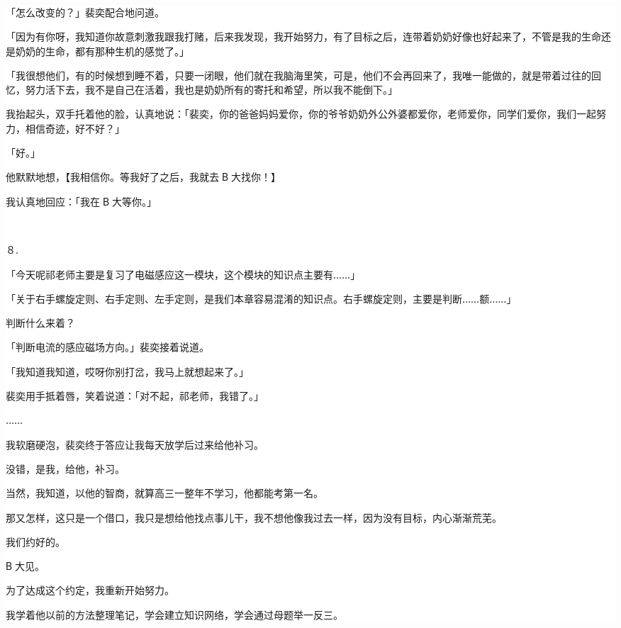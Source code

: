 
「怎么改变的？」裴奕配合地问道。


「因为有你呀，我知道你故意刺激我跟我打赌，后来我发现，我开始努力，有了目标之后，连带着奶奶好像也好起来了，不管是我的生命还是奶奶的生命，都有那种生机的感觉了。」


「我很想他们，有的时候想到睡不着，只要一闭眼，他们就在我脑海里笑，可是，他们不会再回来了，我唯一能做的，就是带着过往的回忆，努力活下去，我不是自己在活着，我也是奶奶所有的寄托和希望，所以我不能倒下。」


我抬起头，双手托着他的脸，认真地说：「裴奕，你的爸爸妈妈爱你，你的爷爷奶奶外公外婆都爱你，老师爱你，同学们爱你，我们一起努力，相信奇迹，好不好？」


「好。」


他默默地想，【我相信你。等我好了之后，我就去 B 大找你！】


我认真地回应：「我在 B 大等你。」


 


８.


「今天呢祁老师主要是复习了电磁感应这一模块，这个模块的知识点主要有……」


「关于右手螺旋定则、右手定则、左手定则，是我们本章容易混淆的知识点。右手螺旋定则，主要是判断……额……」


判断什么来着？


「判断电流的感应磁场方向。」裴奕接着说道。


「我知道我知道，哎呀你别打岔，我马上就想起来了。」


裴奕用手抵着唇，笑着说道：「对不起，祁老师，我错了。」


……


我软磨硬泡，裴奕终于答应让我每天放学后过来给他补习。


没错，是我，给他，补习。


当然，我知道，以他的智商，就算高三一整年不学习，他都能考第一名。


那又怎样，这只是一个借口，我只是想给他找点事儿干，我不想他像我过去一样，因为没有目标，内心渐渐荒芜。


我们约好的。


B 大见。


为了达成这个约定，我重新开始努力。


我学着他以前的方法整理笔记，学会建立知识网络，学会通过母题举一反三。
